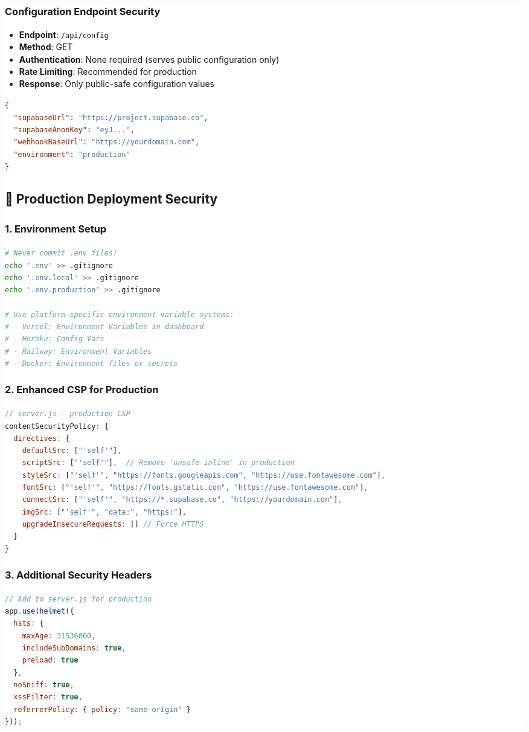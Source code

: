 ### **Configuration Endpoint Security**
- **Endpoint**: `/api/config`
- **Method**: GET
- **Authentication**: None required (serves public configuration only)
- **Rate Limiting**: Recommended for production
- **Response**: Only public-safe configuration values

```json
{
  "supabaseUrl": "https://project.supabase.co",
  "supabaseAnonKey": "eyJ...",
  "webhookBaseUrl": "https://yourdomain.com",
  "environment": "production"
}
```

## 🚀 Production Deployment Security

### **1. Environment Setup**
```bash
# Never commit .env files!
echo '.env' >> .gitignore
echo '.env.local' >> .gitignore
echo '.env.production' >> .gitignore

# Use platform-specific environment variable systems:
# - Vercel: Environment Variables in dashboard
# - Heroku: Config Vars
# - Railway: Environment Variables
# - Docker: Environment files or secrets
```

### **2. Enhanced CSP for Production**
```javascript
// server.js - production CSP
contentSecurityPolicy: {
  directives: {
    defaultSrc: ["'self'"],
    scriptSrc: ["'self'"],  // Remove 'unsafe-inline' in production
    styleSrc: ["'self'", "https://fonts.googleapis.com", "https://use.fontawesome.com"],
    fontSrc: ["'self'", "https://fonts.gstatic.com", "https://use.fontawesome.com"],
    connectSrc: ["'self'", "https://*.supabase.co", "https://yourdomain.com"],
    imgSrc: ["'self'", "data:", "https:"],
    upgradeInsecureRequests: [] // Force HTTPS
  }
}
```

### **3. Additional Security Headers**
```javascript
// Add to server.js for production
app.use(helmet({
  hsts: {
    maxAge: 31536000,
    includeSubDomains: true,
    preload: true
  },
  noSniff: true,
  xssFilter: true,
  referrerPolicy: { policy: "same-origin" }
}));
```
